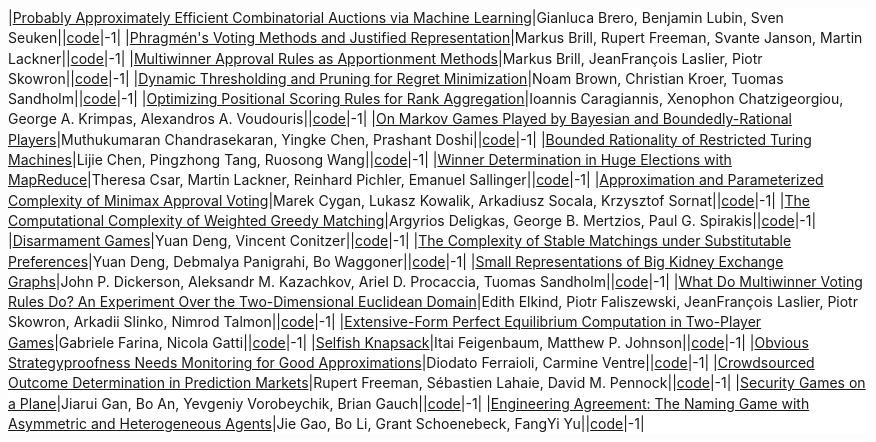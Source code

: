 |[Probably Approximately Efficient Combinatorial Auctions via Machine Learning](http://aaai.org/ocs/index.php/AAAI/AAAI17/paper/view/15040)|Gianluca Brero, Benjamin Lubin, Sven Seuken||[code](https://paperswithcode.com/search?q_meta=&q_type=&q=Probably+Approximately+Efficient+Combinatorial+Auctions+via+Machine+Learning)|-1|
|[Phragmén's Voting Methods and Justified Representation](http://aaai.org/ocs/index.php/AAAI/AAAI17/paper/view/14757)|Markus Brill, Rupert Freeman, Svante Janson, Martin Lackner||[code](https://paperswithcode.com/search?q_meta=&q_type=&q=Phragmén's+Voting+Methods+and+Justified+Representation)|-1|
|[Multiwinner Approval Rules as Apportionment Methods](http://aaai.org/ocs/index.php/AAAI/AAAI17/paper/view/14782)|Markus Brill, JeanFrançois Laslier, Piotr Skowron||[code](https://paperswithcode.com/search?q_meta=&q_type=&q=Multiwinner+Approval+Rules+as+Apportionment+Methods)|-1|
|[Dynamic Thresholding and Pruning for Regret Minimization](http://aaai.org/ocs/index.php/AAAI/AAAI17/paper/view/14855)|Noam Brown, Christian Kroer, Tuomas Sandholm||[code](https://paperswithcode.com/search?q_meta=&q_type=&q=Dynamic+Thresholding+and+Pruning+for+Regret+Minimization)|-1|
|[Optimizing Positional Scoring Rules for Rank Aggregation](http://aaai.org/ocs/index.php/AAAI/AAAI17/paper/view/14621)|Ioannis Caragiannis, Xenophon Chatzigeorgiou, George A. Krimpas, Alexandros A. Voudouris||[code](https://paperswithcode.com/search?q_meta=&q_type=&q=Optimizing+Positional+Scoring+Rules+for+Rank+Aggregation)|-1|
|[On Markov Games Played by Bayesian and Boundedly-Rational Players](http://aaai.org/ocs/index.php/AAAI/AAAI17/paper/view/14334)|Muthukumaran Chandrasekaran, Yingke Chen, Prashant Doshi||[code](https://paperswithcode.com/search?q_meta=&q_type=&q=On+Markov+Games+Played+by+Bayesian+and+Boundedly-Rational+Players)|-1|
|[Bounded Rationality of Restricted Turing Machines](http://aaai.org/ocs/index.php/AAAI/AAAI17/paper/view/14300)|Lijie Chen, Pingzhong Tang, Ruosong Wang||[code](https://paperswithcode.com/search?q_meta=&q_type=&q=Bounded+Rationality+of+Restricted+Turing+Machines)|-1|
|[Winner Determination in Huge Elections with MapReduce](http://aaai.org/ocs/index.php/AAAI/AAAI17/paper/view/14894)|Theresa Csar, Martin Lackner, Reinhard Pichler, Emanuel Sallinger||[code](https://paperswithcode.com/search?q_meta=&q_type=&q=Winner+Determination+in+Huge+Elections+with+MapReduce)|-1|
|[Approximation and Parameterized Complexity of Minimax Approval Voting](http://aaai.org/ocs/index.php/AAAI/AAAI17/paper/view/14554)|Marek Cygan, Lukasz Kowalik, Arkadiusz Socala, Krzysztof Sornat||[code](https://paperswithcode.com/search?q_meta=&q_type=&q=Approximation+and+Parameterized+Complexity+of+Minimax+Approval+Voting)|-1|
|[The Computational Complexity of Weighted Greedy Matching](http://aaai.org/ocs/index.php/AAAI/AAAI17/paper/view/14266)|Argyrios Deligkas, George B. Mertzios, Paul G. Spirakis||[code](https://paperswithcode.com/search?q_meta=&q_type=&q=The+Computational+Complexity+of+Weighted+Greedy+Matching)|-1|
|[Disarmament Games](http://aaai.org/ocs/index.php/AAAI/AAAI17/paper/view/14537)|Yuan Deng, Vincent Conitzer||[code](https://paperswithcode.com/search?q_meta=&q_type=&q=Disarmament+Games)|-1|
|[The Complexity of Stable Matchings under Substitutable Preferences](http://aaai.org/ocs/index.php/AAAI/AAAI17/paper/view/14704)|Yuan Deng, Debmalya Panigrahi, Bo Waggoner||[code](https://paperswithcode.com/search?q_meta=&q_type=&q=The+Complexity+of+Stable+Matchings+under+Substitutable+Preferences)|-1|
|[Small Representations of Big Kidney Exchange Graphs](http://aaai.org/ocs/index.php/AAAI/AAAI17/paper/view/14667)|John P. Dickerson, Aleksandr M. Kazachkov, Ariel D. Procaccia, Tuomas Sandholm||[code](https://paperswithcode.com/search?q_meta=&q_type=&q=Small+Representations+of+Big+Kidney+Exchange+Graphs)|-1|
|[What Do Multiwinner Voting Rules Do? An Experiment Over the Two-Dimensional Euclidean Domain](http://aaai.org/ocs/index.php/AAAI/AAAI17/paper/view/14924)|Edith Elkind, Piotr Faliszewski, JeanFrançois Laslier, Piotr Skowron, Arkadii Slinko, Nimrod Talmon||[code](https://paperswithcode.com/search?q_meta=&q_type=&q=What+Do+Multiwinner+Voting+Rules+Do?+An+Experiment+Over+the+Two-Dimensional+Euclidean+Domain)|-1|
|[Extensive-Form Perfect Equilibrium Computation in Two-Player Games](http://aaai.org/ocs/index.php/AAAI/AAAI17/paper/view/14423)|Gabriele Farina, Nicola Gatti||[code](https://paperswithcode.com/search?q_meta=&q_type=&q=Extensive-Form+Perfect+Equilibrium+Computation+in+Two-Player+Games)|-1|
|[Selfish Knapsack](http://aaai.org/ocs/index.php/AAAI/AAAI17/paper/view/14593)|Itai Feigenbaum, Matthew P. Johnson||[code](https://paperswithcode.com/search?q_meta=&q_type=&q=Selfish+Knapsack)|-1|
|[Obvious Strategyproofness Needs Monitoring for Good Approximations](http://aaai.org/ocs/index.php/AAAI/AAAI17/paper/view/14635)|Diodato Ferraioli, Carmine Ventre||[code](https://paperswithcode.com/search?q_meta=&q_type=&q=Obvious+Strategyproofness+Needs+Monitoring+for+Good+Approximations)|-1|
|[Crowdsourced Outcome Determination in Prediction Markets](http://aaai.org/ocs/index.php/AAAI/AAAI17/paper/view/14675)|Rupert Freeman, Sébastien Lahaie, David M. Pennock||[code](https://paperswithcode.com/search?q_meta=&q_type=&q=Crowdsourced+Outcome+Determination+in+Prediction+Markets)|-1|
|[Security Games on a Plane](http://aaai.org/ocs/index.php/AAAI/AAAI17/paper/view/14942)|Jiarui Gan, Bo An, Yevgeniy Vorobeychik, Brian Gauch||[code](https://paperswithcode.com/search?q_meta=&q_type=&q=Security+Games+on+a+Plane)|-1|
|[Engineering Agreement: The Naming Game with Asymmetric and Heterogeneous Agents](http://aaai.org/ocs/index.php/AAAI/AAAI17/paper/view/14986)|Jie Gao, Bo Li, Grant Schoenebeck, FangYi Yu||[code](https://paperswithcode.com/search?q_meta=&q_type=&q=Engineering+Agreement:+The+Naming+Game+with+Asymmetric+and+Heterogeneous+Agents)|-1|